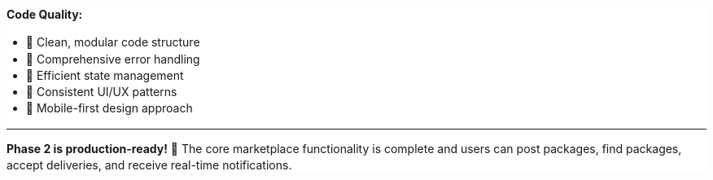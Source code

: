 **Code Quality:**
- 🎯 Clean, modular code structure
- 📝 Comprehensive error handling
- 🔄 Efficient state management
- 🎨 Consistent UI/UX patterns
- 📱 Mobile-first design approach

---

**Phase 2 is production-ready!** 🎉 The core marketplace functionality is complete and users can post packages, find packages, accept deliveries, and receive real-time notifications.
